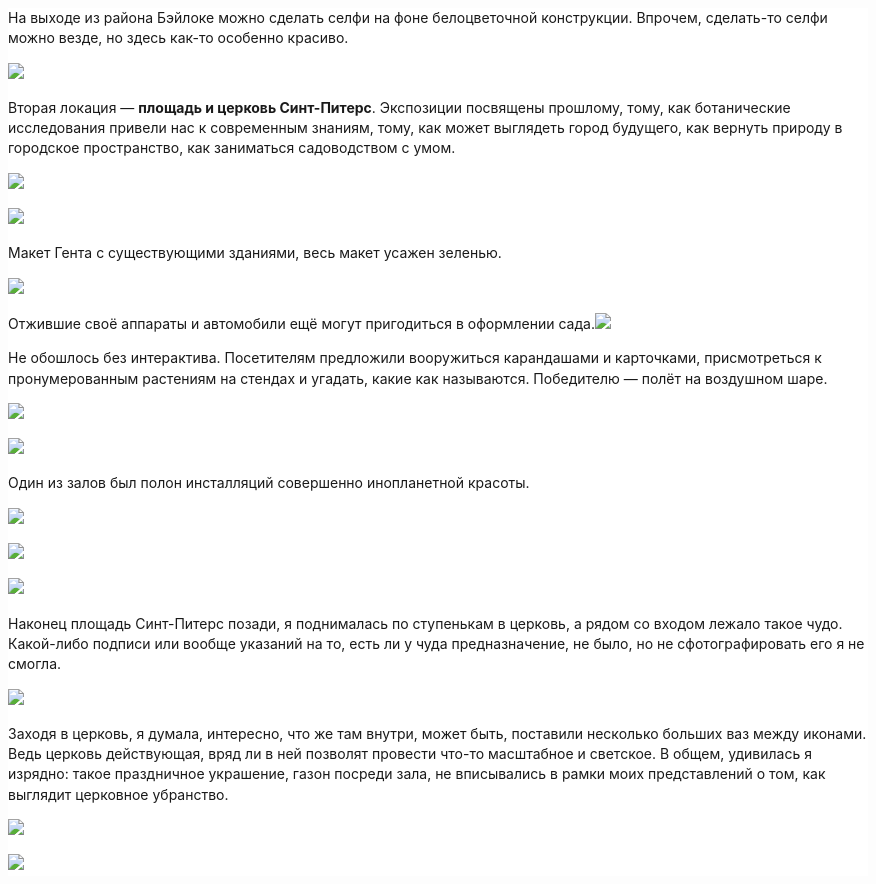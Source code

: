 На выходе из района Бэйлоке можно сделать селфи на фоне белоцветочной конструкции. Впрочем, сделать-то селфи можно везде, но здесь как-то особенно красиво. 

![](https://lh6.googleusercontent.com/kawCdL0EHfL1f_ULqlCSJ5288JcgwOvRtWe-fOs21FANJEf2liCPnZBxoHE3BMsuhOVAxRO9NZKWveYel_Qr_ceVptoQmHO4Na7VrDbFCIWM5UFZfau4LXXTn63XK4XtIOB0QGim)

Вторая локация — **площадь и церковь Синт-Питерс**. Экспозиции посвящены прошлому, тому, как ботанические исследования привели нас к современным знаниям, тому, как может выглядеть город будущего, как вернуть природу в городское пространство, как заниматься садоводством с умом. 

![](https://lh5.googleusercontent.com/1iAb9cwSfy1wxTBDhVMr1f6fwFtXuazPXe2FRgyRo47lt7QETXRF4CCwJncl0w6SFHxHULBexBAmfXaU-HNmarVJPu1rtPnuuUXpei6hQ8iyUhAocRph9p0jYia_YCDNtnRSvWIA)

![](https://lh4.googleusercontent.com/BLHVjegoyinCyOaWr1Fidf94y-fdrirvCIALhCssSUZErDPCtNMvOCDn_0bNIZBILyk3vvqISWzFEDcQkBWKOoepPVwu2DTe7z2SutkqUri6aDeL6NXkBsqrczq4FaDYdMoLLYd1)

Макет Гента с существующими зданиями, весь макет усажен зеленью.

![](https://lh3.googleusercontent.com/-OdsCuWbjqorh59XGjrOPWz23DjROeFiWsjw5vox7jE_ubfsPb5kQBFoDiEo1RCHIcLztVtNmeHynaLA3Y9ZhXaWL2Y9k8wulGeyPmBVTiPo24qZk3uZwwjrMyYS94zYKcs03auY)

Отжившие своё аппараты и автомобили ещё могут пригодиться в оформлении сада.![](https://lh3.googleusercontent.com/TQ4xbFN_bYO2XpQBkqLBCLG-OfTAxY-uoMqEE66ucVI2G0TbvO1XvMlnc0eDSs7xSoQQGMW2vEy9kgGyYUwG7DddGjeaSsgRFtQYv-8MYrWbFfUzHakFdcrqiyOXOu8abpLH1u34)

Не обошлось без интерактива. Посетителям предложили вооружиться карандашами и карточками, присмотреться к пронумерованным растениям на стендах и угадать, какие как называются. Победителю — полёт на воздушном шаре.

![](https://lh3.googleusercontent.com/tWi1WTam3ejunELIFTx2jnarIml1JrdYjVHJ1h0WeAKKEBg6aoxhcRaL8FNQNq6HQf1jbW-C7s4lM69h_-TM0NYz1CIUpgD7b7yOb1BVa_uhpu0xwQVVHoguKeVJa-U3cirEhRg5)

![](https://lh6.googleusercontent.com/OQ7phHOyqzZvBV0t15vkIZ4Km03uKxPwu_Qh85Lkuy1K6fzTRZhZW5If7c9y4djg6ImlxgcoQhK7OAYiOXmL_OguCGM8e7w2mFozlaVwYycZ82VMrTGUpHPb1syf3H2q9a0BF2K1)

Один из залов был полон инсталляций совершенно инопланетной красоты.  


![](https://lh6.googleusercontent.com/rAZ__IIy1auxgxJG0Q3K3CZYhXwcqC2o4z6CesLQgRwxyfiBiw1ZGG7f8bfsGYrjPVGaLnVdojCRWR_S9p0ubBrTutcFr2lTl_tVaB8fGK3k7Bdl0rlFt4Jo5nuJTdnO5Z_r9CiU)

![](https://lh4.googleusercontent.com/ftFgedGBEeplyFLWzYZWjzM94X9BMQqXMyLgJ5DxdqnBJQs2RQFpAoAu6bvWA4tOju-g5S3kQ3MfybVlx6H6H3ACDBNvjqmwjhxRQ92AukrmEgJInPUMOmtCNPTHJLQgUrtX_1a9)

![](https://lh4.googleusercontent.com/2AciYAvz5MvaoeqypiB5qOYog7aYAe6G_h6jFZ8qxdsmXNkzJax0IiIOlAZM9F44-J0kkT8ZkTEx_YfryGWAFLMBOMnFbXkZ9Ko1LqonKVd1oejh2WeMdkBWWp9Iw1eR3ZcKOrQc)

Наконец площадь Синт-Питерс позади, я поднималась по ступенькам в церковь, а рядом со входом лежало такое чудо. Какой-либо подписи или вообще указаний на то, есть ли у чуда предназначение, не было, но не сфотографировать его я не смогла. 

![](https://lh5.googleusercontent.com/oUkix20rUWvGfR1E__cbHbRWzWz9mUEPNTxr9KcnWN9WQS8FWQ3oAm0WnrB1HIHeHKPK-UiLqygaw7wQ0JUtd9F981uQIK_d78ZC0UgWJs2Alab7ja5Y5xgqDslZkzBNvkjlItLQ)

Заходя в церковь, я думала, интересно, что же там внутри, может быть, поставили несколько больших ваз между иконами. Ведь церковь действующая, вряд ли в ней позволят провести что-то масштабное и светское. В общем, удивилась я изрядно: такое праздничное украшение, газон посреди зала, не вписывались в рамки моих представлений о том, как выглядит церковное убранство. 

![](https://lh4.googleusercontent.com/MqyPFQQokTPylhYL3CDr2-qM4czloaOAn1JTUOaee5iXKnKtu6v4W-MqYlF1aqkHd2ZkBbYoEIrqUd0UwphW7aAyyPrDF4fSUH9TL5hhONSjkNB8rJi0CAUn-pHdp58Mc_bHLVNq)

![](https://lh6.googleusercontent.com/hAvJBrGgGYWhp9v3hB1N5qRX3SH6hf7AVehYf_gXrWBscTxxmUJckLOM7lNx25e3AiC_MntrIeqDYB9qXo9usEyEJFVECWI562poSqxUKalExv4NWOKFJoLL72dHA_JI7WZwIAZK)
